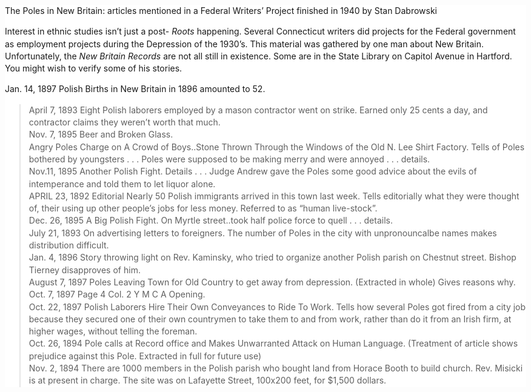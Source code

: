 </h2>
The Poles in New Britain: articles mentioned in a Federal Writers’ Project finished in 1940 by Stan Dabrowski
<p>
Interest in ethnic studies isn’t just a post-
<i>
Roots
</i>
happening. Several Connecticut writers did projects for the Federal government as employment projects during the Depression of the 1930’s. This material was gathered by one man about New Britain. Unfortunately, the
<i>
New Britain Records
</i>
are not all still in existence. Some are in the State Library on Capitol Avenue in Hartford. You might wish to verify some of his stories.
</p>
<p>
Jan. 14, 1897 Polish Births in New Britain in 1896 amounted to 52.
</p>
<blockquote>
<dl>
<dt>
April 7, 1893 Eight Polish laborers employed by a mason contractor went on strike. Earned only 25 cents a day, and contractor claims they weren’t worth that much.
<dt>
Nov. 7, 1895 Beer and Broken Glass.
<dt>
Angry Poles Charge on A Crowd of Boys..Stone Thrown Through the Windows of the Old N. Lee Shirt Factory. Tells of Poles bothered by youngsters . . . Poles were supposed to be making merry  and were annoyed . . . details.
<dt>
Nov.11, 1895 Another Polish Fight. Details . . . Judge Andrew gave the Poles some good advice about the evils of intemperance and told them to let liquor alone.
<dt>
APRIL 23, 1892 Editorial Nearly 50 Polish immigrants arrived in this town last week. Tells editorially what they were thought of, their using up other people’s jobs for less money. Referred to as “human live-stock”.
<dt>
Dec. 26, 1895 A Big Polish Fight. On Myrtle street..took half police force to quell . . . details.
<dt>
July 21, 1893 On advertising letters to foreigners. The number of Poles in the city with unpronouncalbe names makes distribution difficult.
<dt>
Jan. 4, 1896 Story throwing light on Rev. Kaminsky, who tried to organize another Polish parish on Chestnut street. Bishop Tierney disapproves of him.
<dt>
August 7, 1897 Poles  Leaving Town for Old Country to get away from depression. (Extracted in whole) Gives reasons why.
<dt>
Oct. 7, 1897 Page 4 Col. 2 Y M C A Opening.
<dt>
Oct. 22, 1897 Polish Laborers Hire Their Own Conveyances to Ride To Work. Tells how several Poles got fired from a city job because they secured one of their own countrymen to take them to and from work, rather than do it from an Irish firm, at higher wages, without telling the foreman.
<dt>
Oct. 26, 1894 Pole calls at Record office and Makes Unwarranted Attack on Human Language. (Treatment of article shows prejudice against this Pole. Extracted in full for future use)
<dt>
Nov. 2, 1894 There are 1000 members in the Polish parish who bought land from Horace Booth to build church. Rev. Misicki is at present in charge. The site was on Lafayette Street, 100x200 feet, for $1,500 dollars.
</dt>
</dt>